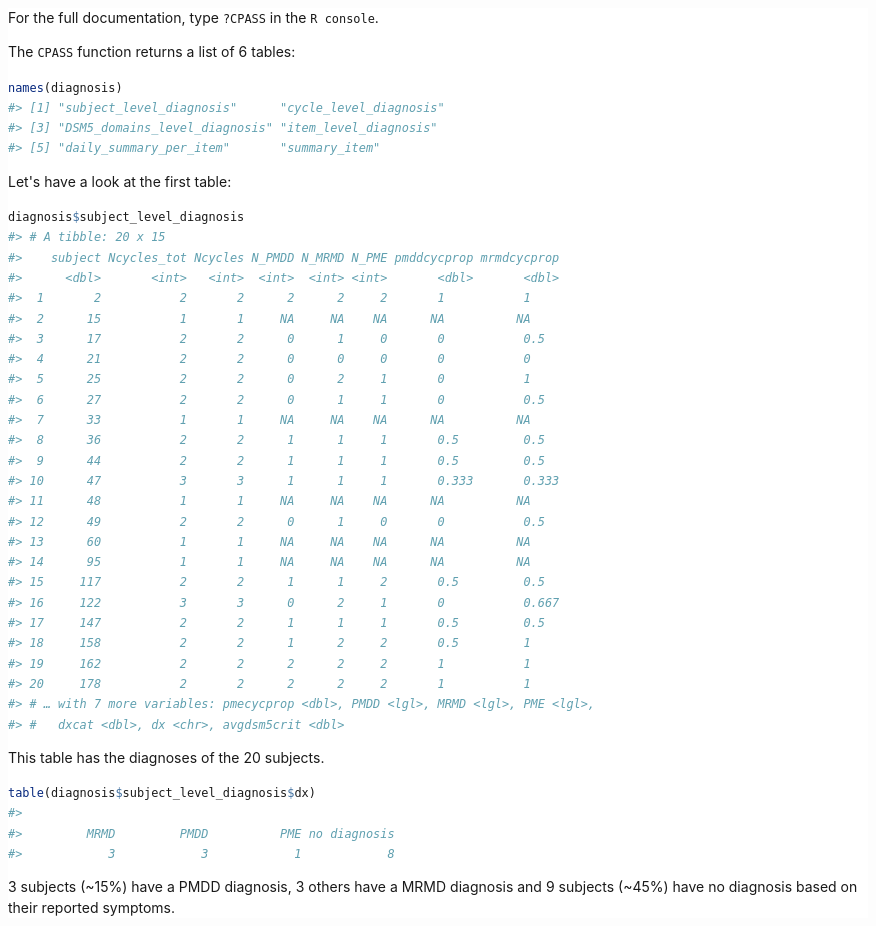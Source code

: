 For the full documentation, type `?CPASS` in the `R console`.

The `CPASS` function returns a list of 6 tables:


```r
names(diagnosis)
#> [1] "subject_level_diagnosis"      "cycle_level_diagnosis"       
#> [3] "DSM5_domains_level_diagnosis" "item_level_diagnosis"        
#> [5] "daily_summary_per_item"       "summary_item"
```


Let's have a look at the first table:


```r
diagnosis$subject_level_diagnosis
#> # A tibble: 20 x 15
#>    subject Ncycles_tot Ncycles N_PMDD N_MRMD N_PME pmddcycprop mrmdcycprop
#>      <dbl>       <int>   <int>  <int>  <int> <int>       <dbl>       <dbl>
#>  1       2           2       2      2      2     2       1           1    
#>  2      15           1       1     NA     NA    NA      NA          NA    
#>  3      17           2       2      0      1     0       0           0.5  
#>  4      21           2       2      0      0     0       0           0    
#>  5      25           2       2      0      2     1       0           1    
#>  6      27           2       2      0      1     1       0           0.5  
#>  7      33           1       1     NA     NA    NA      NA          NA    
#>  8      36           2       2      1      1     1       0.5         0.5  
#>  9      44           2       2      1      1     1       0.5         0.5  
#> 10      47           3       3      1      1     1       0.333       0.333
#> 11      48           1       1     NA     NA    NA      NA          NA    
#> 12      49           2       2      0      1     0       0           0.5  
#> 13      60           1       1     NA     NA    NA      NA          NA    
#> 14      95           1       1     NA     NA    NA      NA          NA    
#> 15     117           2       2      1      1     2       0.5         0.5  
#> 16     122           3       3      0      2     1       0           0.667
#> 17     147           2       2      1      1     1       0.5         0.5  
#> 18     158           2       2      1      2     2       0.5         1    
#> 19     162           2       2      2      2     2       1           1    
#> 20     178           2       2      2      2     2       1           1    
#> # … with 7 more variables: pmecycprop <dbl>, PMDD <lgl>, MRMD <lgl>, PME <lgl>,
#> #   dxcat <dbl>, dx <chr>, avgdsm5crit <dbl>
```


This table has the diagnoses of the 20 subjects.


```r
table(diagnosis$subject_level_diagnosis$dx)
#> 
#>         MRMD         PMDD          PME no diagnosis 
#>            3            3            1            8
```


3 subjects (~15%) have a PMDD diagnosis, 3 others have a MRMD diagnosis and 9 subjects (~45%) have no diagnosis based on their reported symptoms.
